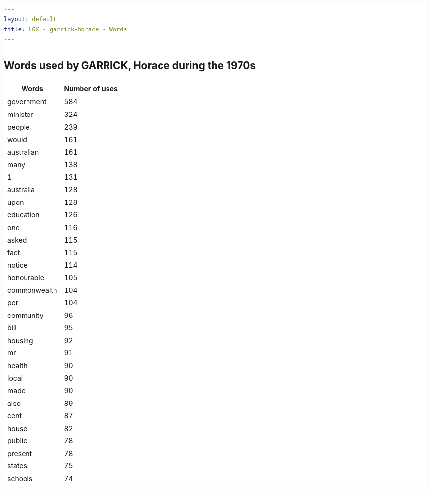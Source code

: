 ```yaml
---
layout: default
title: L6X - garrick-horace - Words
---
```

## Words used by GARRICK, Horace during the 1970s

| Words | Number of uses |
|--------------|----------------|
|government|584|
|minister|324|
|people|239|
|would|161|
|australian|161|
|many|138|
|1|131|
|australia|128|
|upon|128|
|education|126|
|one|116|
|asked|115|
|fact|115|
|notice|114|
|honourable|105|
|commonwealth|104|
|per|104|
|community|96|
|bill|95|
|housing|92|
|mr|91|
|health|90|
|local|90|
|made|90|
|also|89|
|cent|87|
|house|82|
|public|78|
|present|78|
|states|75|
|schools|74|